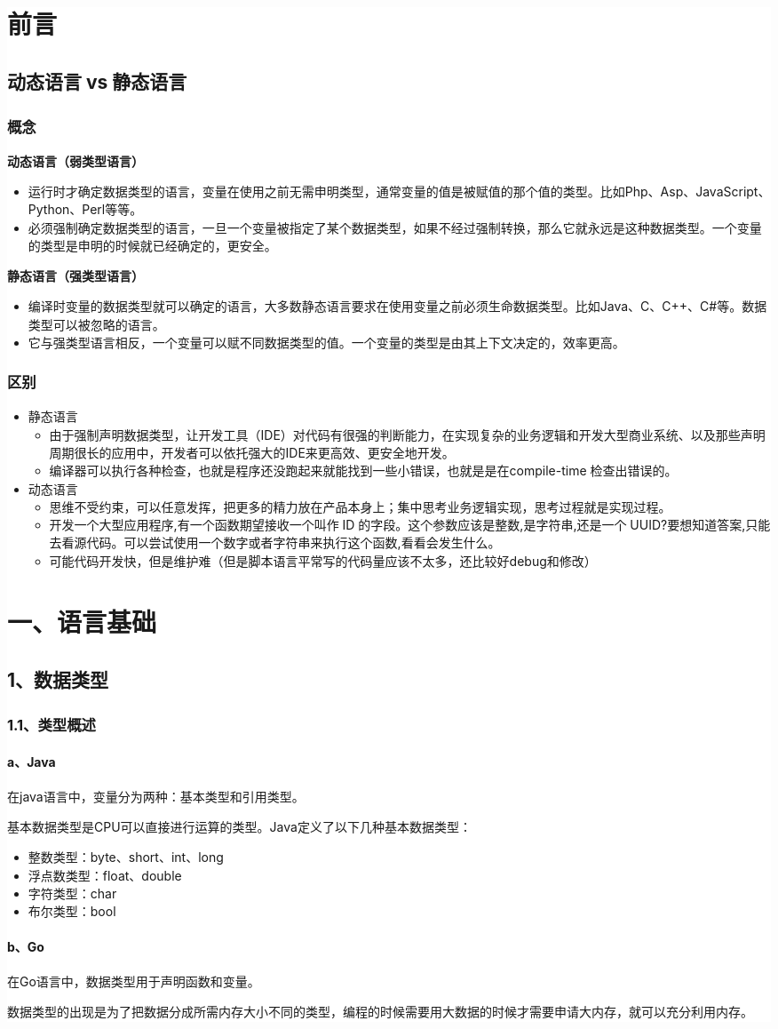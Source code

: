 

# 前言

## 动态语言 vs 静态语言

### 概念

**动态语言（弱类型语言）**

- 运行时才确定数据类型的语言，变量在使用之前无需申明类型，通常变量的值是被赋值的那个值的类型。比如Php、Asp、JavaScript、Python、Perl等等。
- 必须强制确定数据类型的语言，一旦一个变量被指定了某个数据类型，如果不经过强制转换，那么它就永远是这种数据类型。一个变量的类型是申明的时候就已经确定的，更安全。

**静态语言（强类型语言）**

- 编译时变量的数据类型就可以确定的语言，大多数静态语言要求在使用变量之前必须生命数据类型。比如Java、C、C++、C#等。数据类型可以被忽略的语言。
- 它与强类型语言相反，一个变量可以赋不同数据类型的值。一个变量的类型是由其上下文决定的，效率更高。

### 区别

- 静态语言
  - 由于强制声明数据类型，让开发工具（IDE）对代码有很强的判断能力，在实现复杂的业务逻辑和开发大型商业系统、以及那些声明周期很长的应用中，开发者可以依托强大的IDE来更高效、更安全地开发。
  - 编译器可以执行各种检查，也就是程序还没跑起来就能找到一些小错误，也就是是在compile-time 检查出错误的。
- 动态语言
  - 思维不受约束，可以任意发挥，把更多的精力放在产品本身上；集中思考业务逻辑实现，思考过程就是实现过程。
  - 开发一个大型应用程序,有一个函数期望接收一个叫作 ID 的字段。这个参数应该是整数,是字符串,还是一个 UUID?要想知道答案,只能去看源代码。可以尝试使用一个数字或者字符串来执行这个函数,看看会发生什么。
  - 可能代码开发快，但是维护难（但是脚本语言平常写的代码量应该不太多，还比较好debug和修改）

# 一、语言基础

## 1、数据类型

### 1.1、类型概述

#### a、Java

在java语言中，变量分为两种：基本类型和引用类型。

基本数据类型是CPU可以直接进行运算的类型。Java定义了以下几种基本数据类型：

- 整数类型：byte、short、int、long
- 浮点数类型：float、double
- 字符类型：char
- 布尔类型：bool

#### b、Go

在Go语言中，数据类型用于声明函数和变量。

数据类型的出现是为了把数据分成所需内存大小不同的类型，编程的时候需要用大数据的时候才需要申请大内存，就可以充分利用内存。
